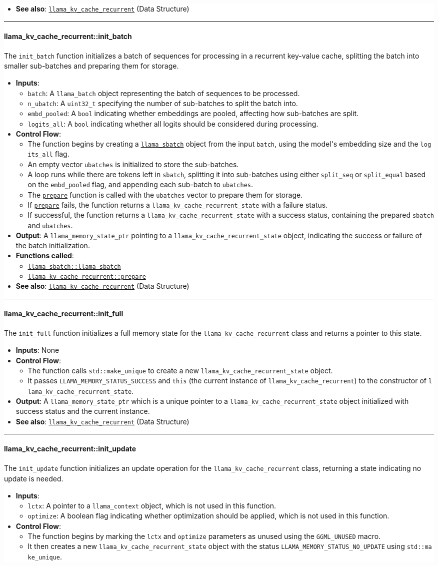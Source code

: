 - **See also**: [`llama_kv_cache_recurrent`](llama-kv-cache-recurrent.h.driver.md#llama_kv_cache_recurrent)  (Data Structure)


---
#### llama\_kv\_cache\_recurrent::init\_batch
The `init_batch` function initializes a batch of sequences for processing in a recurrent key-value cache, splitting the batch into smaller sub-batches and preparing them for storage.
- **Inputs**:
    - `batch`: A `llama_batch` object representing the batch of sequences to be processed.
    - `n_ubatch`: A `uint32_t` specifying the number of sub-batches to split the batch into.
    - `embd_pooled`: A `bool` indicating whether embeddings are pooled, affecting how sub-batches are split.
    - `logits_all`: A `bool` indicating whether all logits should be considered during processing.
- **Control Flow**:
    - The function begins by creating a [`llama_sbatch`](llama-batch.h.driver.md#llama_sbatchllama_sbatch) object from the input `batch`, using the model's embedding size and the `logits_all` flag.
    - An empty vector `ubatches` is initialized to store the sub-batches.
    - A loop runs while there are tokens left in `sbatch`, splitting it into sub-batches using either `split_seq` or `split_equal` based on the `embd_pooled` flag, and appending each sub-batch to `ubatches`.
    - The [`prepare`](#llama_kv_cache_recurrentprepare) function is called with the `ubatches` vector to prepare them for storage.
    - If [`prepare`](#llama_kv_cache_recurrentprepare) fails, the function returns a `llama_kv_cache_recurrent_state` with a failure status.
    - If successful, the function returns a `llama_kv_cache_recurrent_state` with a success status, containing the prepared `sbatch` and `ubatches`.
- **Output**: A `llama_memory_state_ptr` pointing to a `llama_kv_cache_recurrent_state` object, indicating the success or failure of the batch initialization.
- **Functions called**:
    - [`llama_sbatch::llama_sbatch`](llama-batch.h.driver.md#llama_sbatchllama_sbatch)
    - [`llama_kv_cache_recurrent::prepare`](#llama_kv_cache_recurrentprepare)
- **See also**: [`llama_kv_cache_recurrent`](llama-kv-cache-recurrent.h.driver.md#llama_kv_cache_recurrent)  (Data Structure)


---
#### llama\_kv\_cache\_recurrent::init\_full
The `init_full` function initializes a full memory state for the `llama_kv_cache_recurrent` class and returns a pointer to this state.
- **Inputs**: None
- **Control Flow**:
    - The function calls `std::make_unique` to create a new `llama_kv_cache_recurrent_state` object.
    - It passes `LLAMA_MEMORY_STATUS_SUCCESS` and `this` (the current instance of `llama_kv_cache_recurrent`) to the constructor of `llama_kv_cache_recurrent_state`.
- **Output**: A `llama_memory_state_ptr` which is a unique pointer to a `llama_kv_cache_recurrent_state` object initialized with success status and the current instance.
- **See also**: [`llama_kv_cache_recurrent`](llama-kv-cache-recurrent.h.driver.md#llama_kv_cache_recurrent)  (Data Structure)


---
#### llama\_kv\_cache\_recurrent::init\_update
The `init_update` function initializes an update operation for the `llama_kv_cache_recurrent` class, returning a state indicating no update is needed.
- **Inputs**:
    - `lctx`: A pointer to a `llama_context` object, which is not used in this function.
    - `optimize`: A boolean flag indicating whether optimization should be applied, which is not used in this function.
- **Control Flow**:
    - The function begins by marking the `lctx` and `optimize` parameters as unused using the `GGML_UNUSED` macro.
    - It then creates a new `llama_kv_cache_recurrent_state` object with the status `LLAMA_MEMORY_STATUS_NO_UPDATE` using `std::make_unique`.